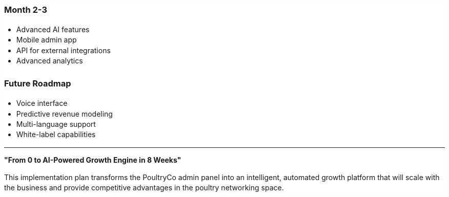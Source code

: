 ### Month 2-3
- Advanced AI features
- Mobile admin app
- API for external integrations
- Advanced analytics

### Future Roadmap
- Voice interface
- Predictive revenue modeling
- Multi-language support
- White-label capabilities

---

**"From 0 to AI-Powered Growth Engine in 8 Weeks"**

This implementation plan transforms the PoultryCo admin panel into an intelligent, automated growth platform that will scale with the business and provide competitive advantages in the poultry networking space.
